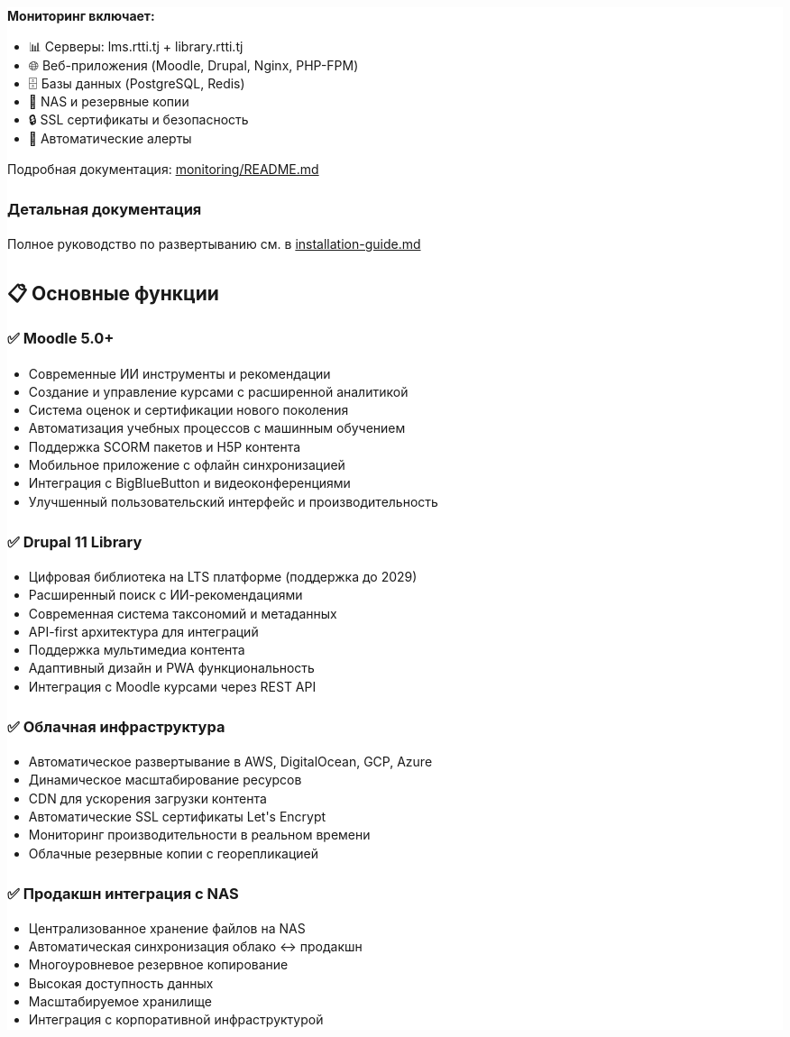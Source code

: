 **Мониторинг включает:**
- 📊 Серверы: lms.rtti.tj + library.rtti.tj
- 🌐 Веб-приложения (Moodle, Drupal, Nginx, PHP-FPM)
- 🗄️ Базы данных (PostgreSQL, Redis)
- 💾 NAS и резервные копии
- 🔒 SSL сертификаты и безопасность
- 🚨 Автоматические алерты

Подробная документация: [monitoring/README.md](monitoring/README.md)

### Детальная документация

Полное руководство по развертыванию см. в [installation-guide.md](documentation/installation-guide.md)

## 📋 Основные функции

### ✅ Moodle 5.0+
- Современные ИИ инструменты и рекомендации
- Создание и управление курсами с расширенной аналитикой
- Система оценок и сертификации нового поколения
- Автоматизация учебных процессов с машинным обучением
- Поддержка SCORM пакетов и H5P контента
- Мобильное приложение с офлайн синхронизацией
- Интеграция с BigBlueButton и видеоконференциями
- Улучшенный пользовательский интерфейс и производительность

### ✅ Drupal 11 Library
- Цифровая библиотека на LTS платформе (поддержка до 2029)
- Расширенный поиск с ИИ-рекомендациями
- Современная система таксономий и метаданных
- API-first архитектура для интеграций
- Поддержка мультимедиа контента
- Адаптивный дизайн и PWA функциональность
- Интеграция с Moodle курсами через REST API

### ✅ Облачная инфраструктура
- Автоматическое развертывание в AWS, DigitalOcean, GCP, Azure
- Динамическое масштабирование ресурсов
- CDN для ускорения загрузки контента
- Автоматические SSL сертификаты Let's Encrypt
- Мониторинг производительности в реальном времени
- Облачные резервные копии с георепликацией

### ✅ Продакшн интеграция с NAS
- Централизованное хранение файлов на NAS
- Автоматическая синхронизация облако ↔ продакшн
- Многоуровневое резервное копирование
- Высокая доступность данных
- Масштабируемое хранилище
- Интеграция с корпоративной инфраструктурой
